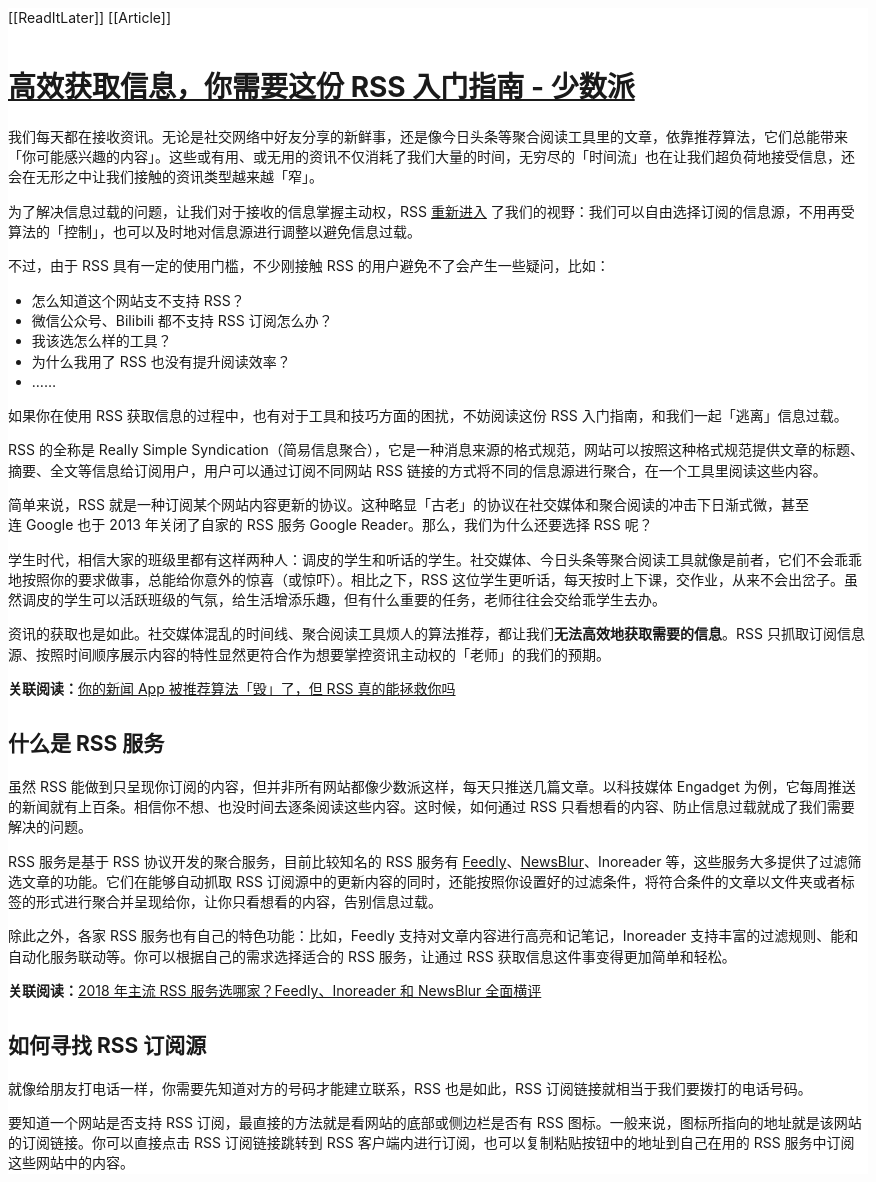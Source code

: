 [[ReadItLater]] [[Article]]

# [高效获取信息，你需要这份 RSS 入门指南 - 少数派](https://sspai.com/post/56391)

我们每天都在接收资讯。无论是社交网络中好友分享的新鲜事，还是像今日头条等聚合阅读工具里的文章，依靠推荐算法，它们总能带来「你可能感兴趣的内容」。这些或有用、或无用的资讯不仅消耗了我们大量的时间，无穷尽的「时间流」也在让我们超负荷地接受信息，还会在无形之中让我们接触的资讯类型越来越「窄」。

为了解决信息过载的问题，让我们对于接收的信息掌握主动权，RSS [重新进入](https://sspai.com/post/43998) 了我们的视野：我们可以自由选择订阅的信息源，不用再受算法的「控制」，也可以及时地对信息源进行调整以避免信息过载。  

不过，由于 RSS 具有一定的使用门槛，不少刚接触 RSS 的用户避免不了会产生一些疑问，比如：

-   怎么知道这个网站支不支持 RSS？
-   微信公众号、Bilibili 都不支持 RSS 订阅怎么办？
-   我该选怎么样的工具？
-   为什么我用了 RSS 也没有提升阅读效率？
-   ……

如果你在使用 RSS 获取信息的过程中，也有对于工具和技巧方面的困扰，不妨阅读这份 RSS 入门指南，和我们一起「逃离」信息过载。

RSS 的全称是 Really Simple Syndication（简易信息聚合），它是一种消息来源的格式规范，网站可以按照这种格式规范提供文章的标题、摘要、全文等信息给订阅用户，用户可以通过订阅不同网站 RSS 链接的方式将不同的信息源进行聚合，在一个工具里阅读这些内容。

简单来说，RSS 就是一种订阅某个网站内容更新的协议。这种略显「古老」的协议在社交媒体和聚合阅读的冲击下日渐式微，甚至连 Google 也于 2013 年关闭了自家的 RSS 服务 Google Reader。那么，我们为什么还要选择 RSS 呢？

学生时代，相信大家的班级里都有这样两种人：调皮的学生和听话的学生。社交媒体、今日头条等聚合阅读工具就像是前者，它们不会乖乖地按照你的要求做事，总能给你意外的惊喜（或惊吓）。相比之下，RSS 这位学生更听话，每天按时上下课，交作业，从来不会出岔子。虽然调皮的学生可以活跃班级的气氛，给生活增添乐趣，但有什么重要的任务，老师往往会交给乖学生去办。

资讯的获取也是如此。社交媒体混乱的时间线、聚合阅读工具烦人的算法推荐，都让我们**无法高效地获取需要的信息**。RSS 只抓取订阅信息源、按照时间顺序展示内容的特性显然更符合作为想要掌控资讯主动权的「老师」的我们的预期。

**关联阅读：**[你的新闻 App 被推荐算法「毁」了，但 RSS 真的能拯救你吗](https://sspai.com/post/43998)

## 什么是 RSS 服务

虽然 RSS 能做到只呈现你订阅的内容，但并非所有网站都像少数派这样，每天只推送几篇文章。以科技媒体 Engadget 为例，它每周推送的新闻就有上百条。相信你不想、也没时间去逐条阅读这些内容。这时候，如何通过 RSS 只看想看的内容、防止信息过载就成了我们需要解决的问题。

RSS 服务是基于 RSS 协议开发的聚合服务，目前比较知名的 RSS 服务有 [Feedly](https://sspai.com/post/51371)、[NewsBlur](https://sspai.com/post/39242)、Inoreader 等，这些服务大多提供了过滤筛选文章的功能。它们在能够自动抓取 RSS 订阅源中的更新内容的同时，还能按照你设置好的过滤条件，将符合条件的文章以文件夹或者标签的形式进行聚合并呈现给你，让你只看想看的内容，告别信息过载。

除此之外，各家 RSS 服务也有自己的特色功能：比如，Feedly 支持对文章内容进行高亮和记笔记，Inoreader 支持丰富的过滤规则、能和自动化服务联动等。你可以根据自己的需求选择适合的 RSS 服务，让通过 RSS 获取信息这件事变得更加简单和轻松。

**关联阅读：**[2018 年主流 RSS 服务选哪家？Feedly、Inoreader 和 NewsBlur 全面横评](https://beta.sspai.com/post/44420)

## 如何寻找 RSS 订阅源

就像给朋友打电话一样，你需要先知道对方的号码才能建立联系，RSS 也是如此，RSS 订阅链接就相当于我们要拨打的电话号码。

要知道一个网站是否支持 RSS 订阅，最直接的方法就是看网站的底部或侧边栏是否有 RSS 图标。一般来说，图标所指向的地址就是该网站的订阅链接。你可以直接点击 RSS 订阅链接跳转到 RSS 客户端内进行订阅，也可以复制粘贴按钮中的地址到自己在用的 RSS 服务中订阅这些网站中的内容。
